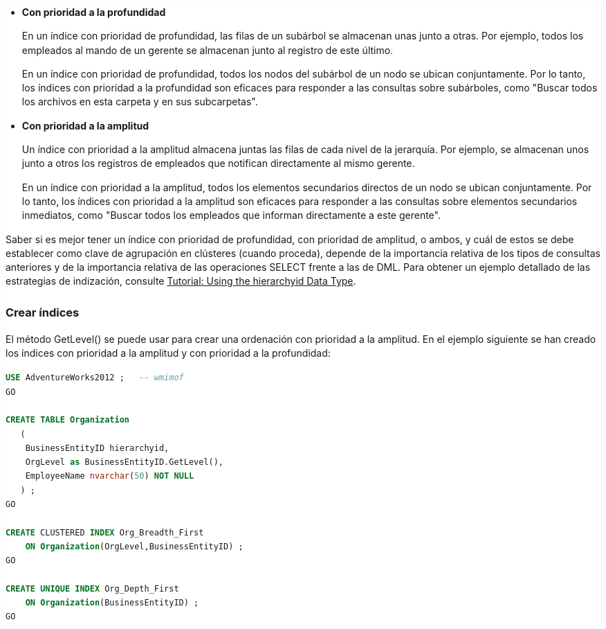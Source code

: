 -   **Con prioridad a la profundidad**  
  
     En un índice con prioridad de profundidad, las filas de un subárbol se almacenan unas junto a otras. Por ejemplo, todos los empleados al mando de un gerente se almacenan junto al registro de este último.  
  
     En un índice con prioridad de profundidad, todos los nodos del subárbol de un nodo se ubican conjuntamente. Por lo tanto, los índices con prioridad a la profundidad son eficaces para responder a las consultas sobre subárboles, como "Buscar todos los archivos en esta carpeta y en sus subcarpetas".  
  
-   **Con prioridad a la amplitud**  
  
     Un índice con prioridad a la amplitud almacena juntas las filas de cada nivel de la jerarquía. Por ejemplo, se almacenan unos junto a otros los registros de empleados que notifican directamente al mismo gerente.  
  
     En un índice con prioridad a la amplitud, todos los elementos secundarios directos de un nodo se ubican conjuntamente. Por lo tanto, los índices con prioridad a la amplitud son eficaces para responder a las consultas sobre elementos secundarios inmediatos, como "Buscar todos los empleados que informan directamente a este gerente".  
  
 Saber si es mejor tener un índice con prioridad de profundidad, con prioridad de amplitud, o ambos, y cuál de estos se debe establecer como clave de agrupación en clústeres (cuando proceda), depende de la importancia relativa de los tipos de consultas anteriores y de la importancia relativa de las operaciones SELECT frente a las de DML. Para obtener un ejemplo detallado de las estrategias de indización, consulte [Tutorial: Using the hierarchyid Data Type](../relational-databases/tables/tutorial-using-the-hierarchyid-data-type.md).  
  
  
### <a name="creating-indexes"></a>Crear índices  
 El método GetLevel() se puede usar para crear una ordenación con prioridad a la amplitud. En el ejemplo siguiente se han creado los índices con prioridad a la amplitud y con prioridad a la profundidad:  
  
```sql
USE AdventureWorks2012 ;   -- wmimof
GO  
  
CREATE TABLE Organization  
   (  
    BusinessEntityID hierarchyid,  
    OrgLevel as BusinessEntityID.GetLevel(),   
    EmployeeName nvarchar(50) NOT NULL  
   ) ;  
GO  
  
CREATE CLUSTERED INDEX Org_Breadth_First   
    ON Organization(OrgLevel,BusinessEntityID) ;  
GO  
  
CREATE UNIQUE INDEX Org_Depth_First   
    ON Organization(BusinessEntityID) ;  
GO  
```  
  
